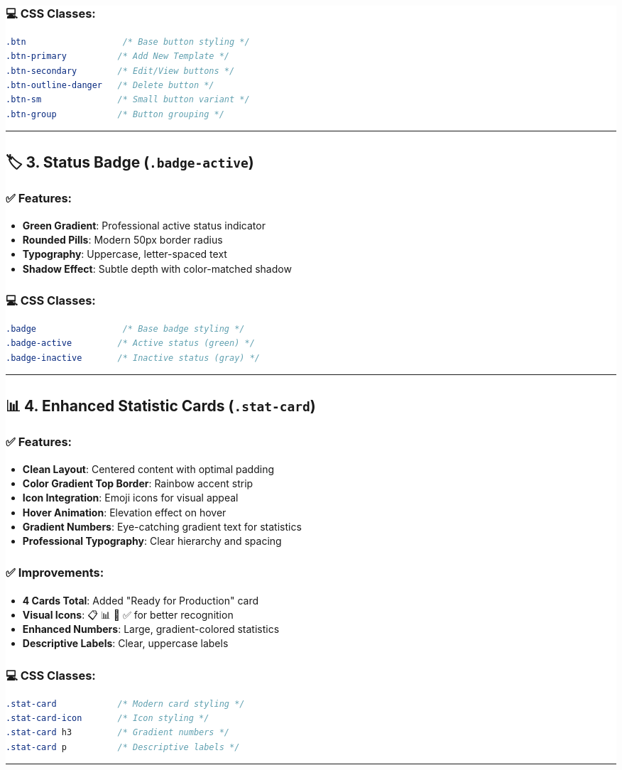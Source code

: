 ### 💻 **CSS Classes:**
```css
.btn                   /* Base button styling */
.btn-primary          /* Add New Template */
.btn-secondary        /* Edit/View buttons */
.btn-outline-danger   /* Delete button */
.btn-sm               /* Small button variant */
.btn-group            /* Button grouping */
```

---

## 🏷️ **3. Status Badge (`.badge-active`)**

### ✅ **Features:**
- **Green Gradient**: Professional active status indicator
- **Rounded Pills**: Modern 50px border radius
- **Typography**: Uppercase, letter-spaced text
- **Shadow Effect**: Subtle depth with color-matched shadow

### 💻 **CSS Classes:**
```css
.badge                 /* Base badge styling */
.badge-active         /* Active status (green) */
.badge-inactive       /* Inactive status (gray) */
```

---

## 📊 **4. Enhanced Statistic Cards (`.stat-card`)**

### ✅ **Features:**
- **Clean Layout**: Centered content with optimal padding
- **Color Gradient Top Border**: Rainbow accent strip
- **Icon Integration**: Emoji icons for visual appeal
- **Hover Animation**: Elevation effect on hover
- **Gradient Numbers**: Eye-catching gradient text for statistics
- **Professional Typography**: Clear hierarchy and spacing

### ✅ **Improvements:**
- **4 Cards Total**: Added "Ready for Production" card
- **Visual Icons**: 📋 📊 🔧 ✅ for better recognition
- **Enhanced Numbers**: Large, gradient-colored statistics
- **Descriptive Labels**: Clear, uppercase labels

### 💻 **CSS Classes:**
```css
.stat-card            /* Modern card styling */
.stat-card-icon       /* Icon styling */
.stat-card h3         /* Gradient numbers */
.stat-card p          /* Descriptive labels */
```

---